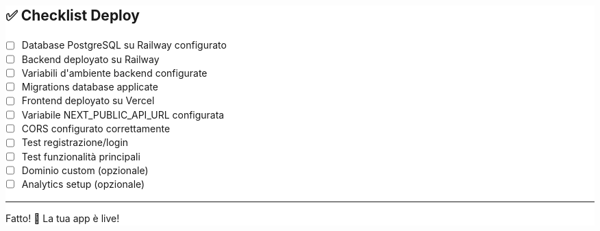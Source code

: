 
## ✅ Checklist Deploy

- [ ] Database PostgreSQL su Railway configurato
- [ ] Backend deployato su Railway
- [ ] Variabili d'ambiente backend configurate
- [ ] Migrations database applicate
- [ ] Frontend deployato su Vercel
- [ ] Variabile NEXT_PUBLIC_API_URL configurata
- [ ] CORS configurato correttamente
- [ ] Test registrazione/login
- [ ] Test funzionalità principali
- [ ] Dominio custom (opzionale)
- [ ] Analytics setup (opzionale)

---

Fatto! 🎉 La tua app è live!
